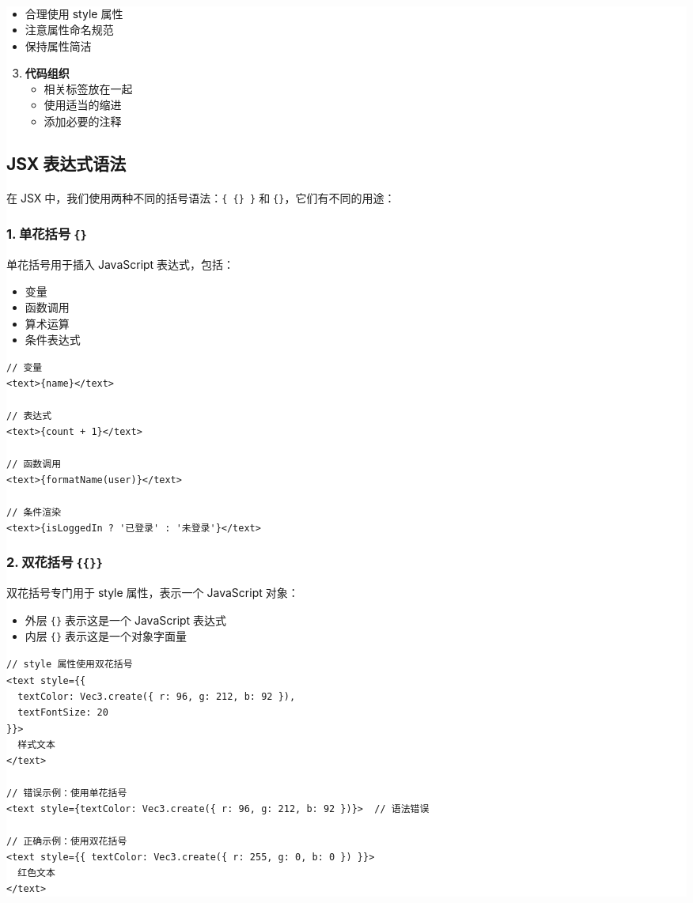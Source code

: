   - 合理使用 style 属性
   - 注意属性命名规范
   - 保持属性简洁

3. **代码组织**
   - 相关标签放在一起
   - 使用适当的缩进
   - 添加必要的注释

## JSX 表达式语法

在 JSX 中，我们使用两种不同的括号语法：`{ {} }` 和 `{}`，它们有不同的用途：

### 1. 单花括号 `{}`

单花括号用于插入 JavaScript 表达式，包括：

- 变量
- 函数调用
- 算术运算
- 条件表达式

```tsx
// 变量
<text>{name}</text>

// 表达式
<text>{count + 1}</text>

// 函数调用
<text>{formatName(user)}</text>

// 条件渲染
<text>{isLoggedIn ? '已登录' : '未登录'}</text>
```

### 2. 双花括号 `{{}}`

双花括号专门用于 style 属性，表示一个 JavaScript 对象：

- 外层 `{}` 表示这是一个 JavaScript 表达式
- 内层 `{}` 表示这是一个对象字面量

```tsx
// style 属性使用双花括号
<text style={{
  textColor: Vec3.create({ r: 96, g: 212, b: 92 }),
  textFontSize: 20
}}>
  样式文本
</text>

// 错误示例：使用单花括号
<text style={textColor: Vec3.create({ r: 96, g: 212, b: 92 })}>  // 语法错误

// 正确示例：使用双花括号
<text style={{ textColor: Vec3.create({ r: 255, g: 0, b: 0 }) }}>
  红色文本
</text>
```
